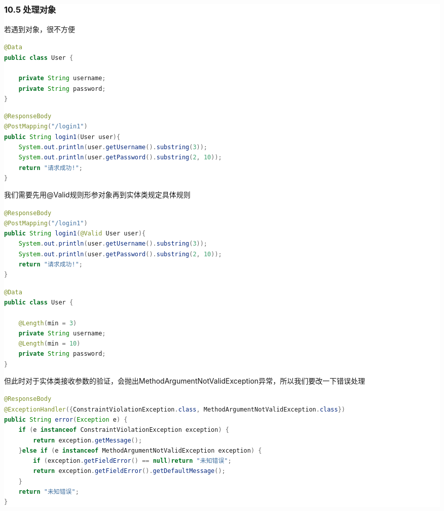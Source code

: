 

### 10.5 处理对象

若遇到对象，很不方便

```java
@Data
public class User {
    
    private String username;
    private String password;
}
```

```java
@ResponseBody
@PostMapping("/login1")
public String login1(User user){
    System.out.println(user.getUsername().substring(3));
    System.out.println(user.getPassword().substring(2, 10));
    return "请求成功!";
}
```



我们需要先用@Valid规则形参对象再到实体类规定具体规则

```java
@ResponseBody
@PostMapping("/login1")
public String login1(@Valid User user){
    System.out.println(user.getUsername().substring(3));
    System.out.println(user.getPassword().substring(2, 10));
    return "请求成功!";
}
```

```java
@Data
public class User {

    @Length(min = 3)
    private String username;
    @Length(min = 10)
    private String password;
}
```



但此时对于实体类接收参数的验证，会抛出MethodArgumentNotValidException异常，所以我们要改一下错误处理

```java
@ResponseBody
@ExceptionHandler({ConstraintViolationException.class, MethodArgumentNotValidException.class})
public String error(Exception e) {
    if (e instanceof ConstraintViolationException exception) {
        return exception.getMessage();
    }else if (e instanceof MethodArgumentNotValidException exception) {
        if (exception.getFieldError() == null)return "未知错误";
        return exception.getFieldError().getDefaultMessage();
    }
    return "未知错误";
}
```
